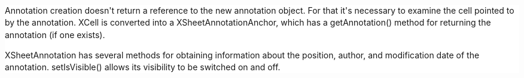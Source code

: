 Annotation creation doesn't return a reference to the new annotation object. For that
it's necessary to examine the cell pointed to by the annotation. XCell is converted into
a XSheetAnnotationAnchor, which has a getAnnotation() method for returning the
annotation (if one exists).

XSheetAnnotation has several methods for obtaining information about the position,
author, and modification date of the annotation. setIsVisible() allows its visibility to
be switched on and off.
